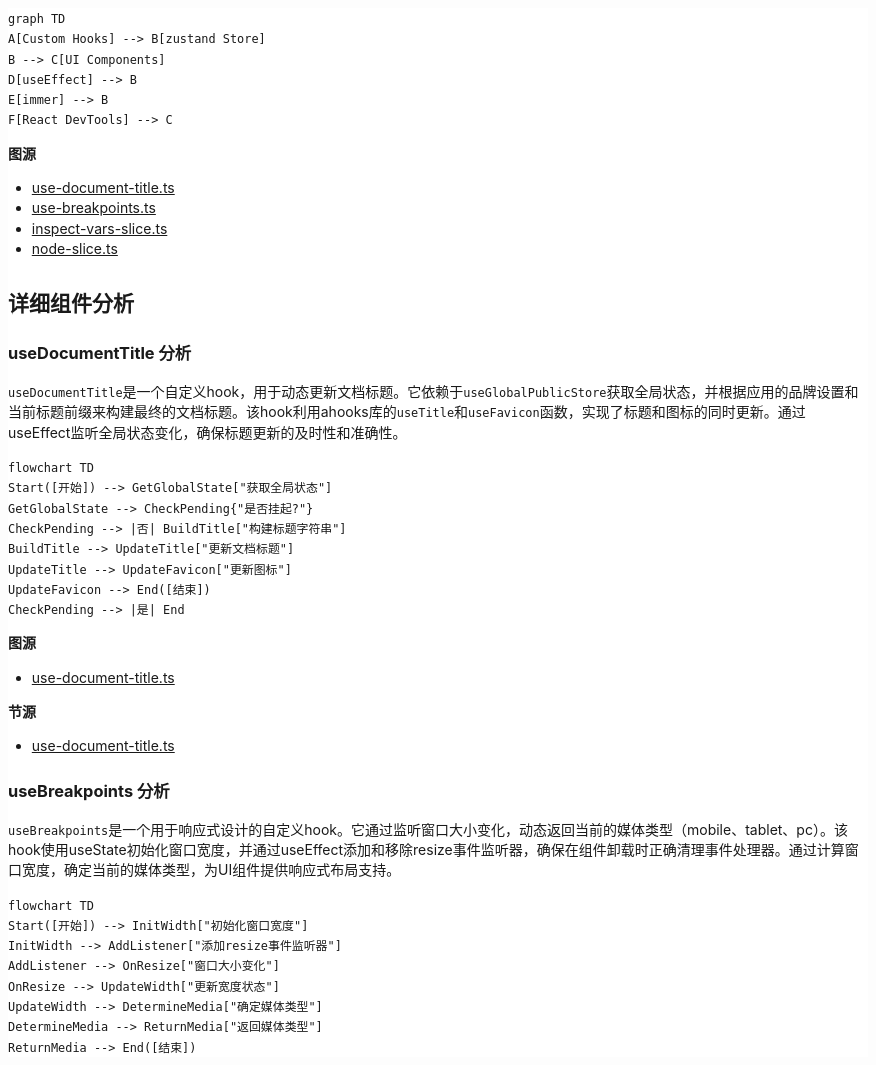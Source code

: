 ```mermaid
graph TD
A[Custom Hooks] --> B[zustand Store]
B --> C[UI Components]
D[useEffect] --> B
E[immer] --> B
F[React DevTools] --> C
```

**图源**
- [use-document-title.ts](file://web/hooks/use-document-title.ts)
- [use-breakpoints.ts](file://web/hooks/use-breakpoints.ts)
- [inspect-vars-slice.ts](file://web/app/components/workflow/store/workflow/debug/inspect-vars-slice.ts)
- [node-slice.ts](file://web/app/components/workflow/store/workflow/node-slice.ts)

## 详细组件分析
### useDocumentTitle 分析
`useDocumentTitle`是一个自定义hook，用于动态更新文档标题。它依赖于`useGlobalPublicStore`获取全局状态，并根据应用的品牌设置和当前标题前缀来构建最终的文档标题。该hook利用ahooks库的`useTitle`和`useFavicon`函数，实现了标题和图标的同时更新。通过useEffect监听全局状态变化，确保标题更新的及时性和准确性。

```mermaid
flowchart TD
Start([开始]) --> GetGlobalState["获取全局状态"]
GetGlobalState --> CheckPending{"是否挂起?"}
CheckPending --> |否| BuildTitle["构建标题字符串"]
BuildTitle --> UpdateTitle["更新文档标题"]
UpdateTitle --> UpdateFavicon["更新图标"]
UpdateFavicon --> End([结束])
CheckPending --> |是| End
```

**图源**
- [use-document-title.ts](file://web/hooks/use-document-title.ts)

**节源**
- [use-document-title.ts](file://web/hooks/use-document-title.ts)

### useBreakpoints 分析
`useBreakpoints`是一个用于响应式设计的自定义hook。它通过监听窗口大小变化，动态返回当前的媒体类型（mobile、tablet、pc）。该hook使用useState初始化窗口宽度，并通过useEffect添加和移除resize事件监听器，确保在组件卸载时正确清理事件处理器。通过计算窗口宽度，确定当前的媒体类型，为UI组件提供响应式布局支持。

```mermaid
flowchart TD
Start([开始]) --> InitWidth["初始化窗口宽度"]
InitWidth --> AddListener["添加resize事件监听器"]
AddListener --> OnResize["窗口大小变化"]
OnResize --> UpdateWidth["更新宽度状态"]
UpdateWidth --> DetermineMedia["确定媒体类型"]
DetermineMedia --> ReturnMedia["返回媒体类型"]
ReturnMedia --> End([结束])
```
